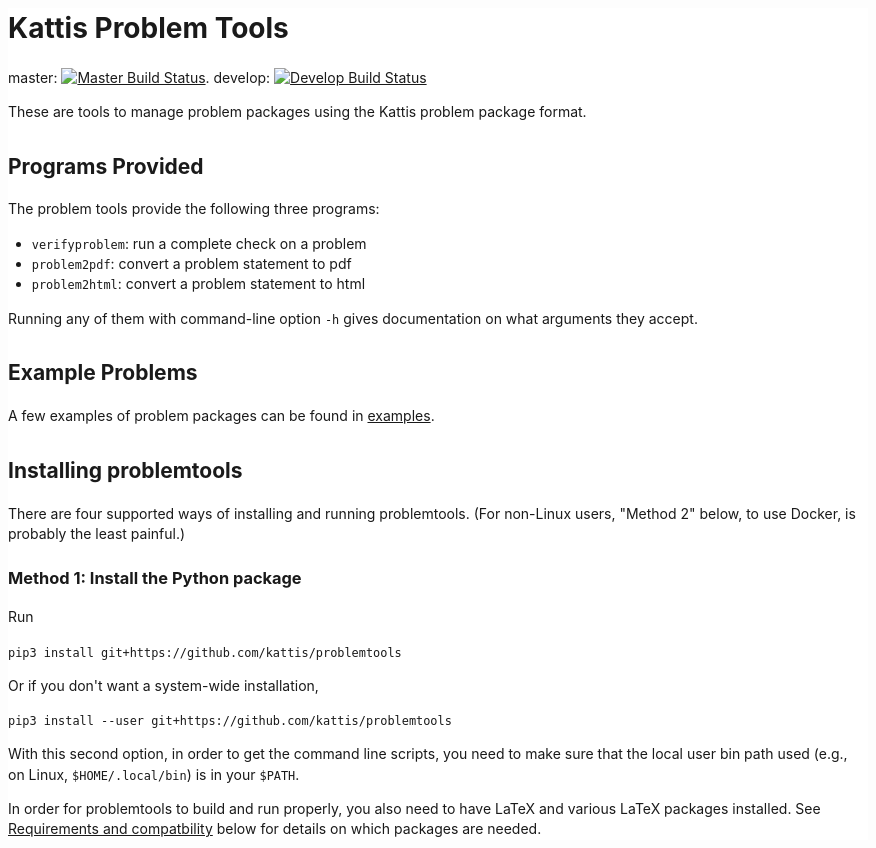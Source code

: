 # Kattis Problem Tools

master:
[![Master Build Status](https://travis-ci.org/Kattis/problemtools.svg?branch=master)](https://travis-ci.org/Kattis/problemtools).
develop:
[![Develop Build Status](https://travis-ci.org/Kattis/problemtools.svg?branch=develop)](https://travis-ci.org/Kattis/problemtools)

These are tools to manage problem packages using the Kattis problem package
format.


## Programs Provided

The problem tools provide the following three programs:

 - `verifyproblem`: run a complete check on a problem
 - `problem2pdf`: convert a problem statement to pdf
 - `problem2html`: convert a problem statement to html

Running any of them with command-line option `-h` gives
documentation on what arguments they accept.


## Example Problems

A few examples of problem packages can be found in [examples](examples).


## Installing problemtools

There are four supported ways of installing and running problemtools.
(For non-Linux users, "Method 2" below, to use Docker, is probably the least painful.)

### Method 1: Install the Python package

Run
```
pip3 install git+https://github.com/kattis/problemtools
```

Or if you don't want a system-wide installation,
```
pip3 install --user git+https://github.com/kattis/problemtools
```
With this second option, in order to get the command line scripts, you need
to make sure that the local user bin path used (e.g., on Linux,
`$HOME/.local/bin`) is in your `$PATH`.

In order for problemtools to build and run properly, you also need to have LaTeX
and various LaTeX packages installed.  See [Requirements and
compatbility](#requirements-and-compatibility) below for details on
which packages are needed.
